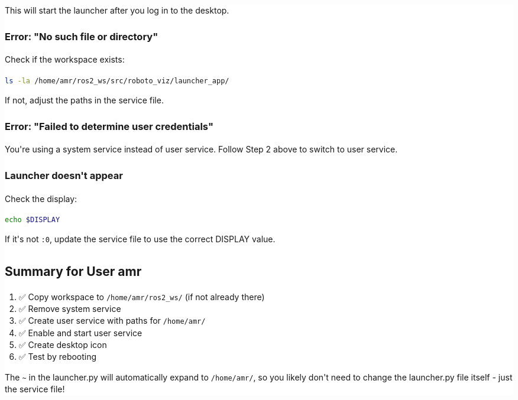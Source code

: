 This will start the launcher after you log in to the desktop.

### Error: "No such file or directory"

Check if the workspace exists:
```bash
ls -la /home/amr/ros2_ws/src/roboto_viz/launcher_app/
```

If not, adjust the paths in the service file.

### Error: "Failed to determine user credentials"

You're using a system service instead of user service. Follow Step 2 above to switch to user service.

### Launcher doesn't appear

Check the display:
```bash
echo $DISPLAY
```

If it's not `:0`, update the service file to use the correct DISPLAY value.

## Summary for User amr

1. ✅ Copy workspace to `/home/amr/ros2_ws/` (if not already there)
2. ✅ Remove system service
3. ✅ Create user service with paths for `/home/amr/`
4. ✅ Enable and start user service
5. ✅ Create desktop icon
6. ✅ Test by rebooting

The `~` in the launcher.py will automatically expand to `/home/amr/`, so you likely don't need to change the launcher.py file itself - just the service file!
